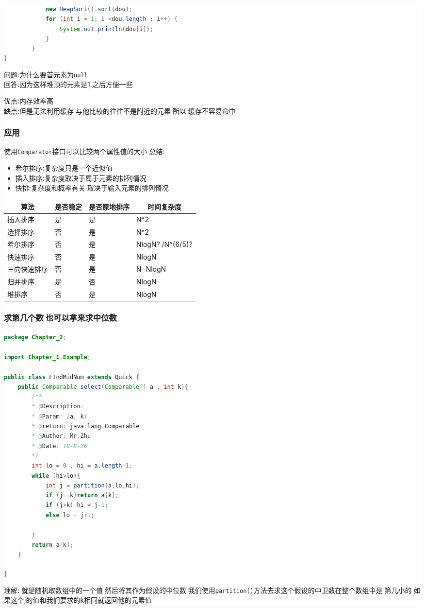 ```java
            new HeapSort().sort(dou);
            for (int i = 1; i <dou.length ; i++) {
                System.out.println(dou[i]);
            }
        }
}
```
问题:为什么要首元素为`null`   
回答:因为这样堆顶的元素是1,之后方便一些   

优点:内存效率高   
缺点:但是无法利用缓存 与他比较的往往不是附近的元素
所以 缓存不容易命中

### 应用 
使用`Comparator`接口可以比较两个属性值的大小
总结:
* 希尔排序:复杂度只是一个近似值
* 插入排序:复杂度取决于属于元素的排列情况
* 快排:复杂度和概率有关 取决于输入元素的排列情况

算法 | 是否稳定 | 是否原地排序 | 时间复杂度  
---- | --- | --- | --- 
插入排序 | 是 |是 | N^2 
选择排序 | 否 | 是 | N^2 
希尔排序 | 否 | 是 | NlogN? /N^(6/5)? 
快速排序 | 否 | 是 | NlogN
三向快速排序 | 否 | 是 | N-NlogN
归并排序 | 是 | 否 | NlogN
堆排序 | 否  | 是 | NlogN


### 求第几个数 也可以拿来求中位数 
```java
package Chapter_2;

import Chapter_1.Example;

public class FIndMidNum extends Quick {
    public Comparable select(Comparable[] a , int k){
        /** 
        * @Description:  
        * @Param: [a, k] 
        * @return: java.lang.Comparable 
        * @Author: Mr.Zhu
        * @Date: 18-8-26 
        */ 
        int lo = 0 , hi = a.length-1;
        while (hi>lo){
            int j = partition(a,lo,hi);
            if (j==k)return a[k];
            if (j>k) hi = j-1;
            else lo = j+1;
            
        }
        return a[k];
    }
    
}

```
理解: 就是随机取数组中的一个值 然后将其作为假设的中位数 
我们使用`partition()`方法去求这个假设的中卫数在整个数组中是
第几小的  如果这个j的值和我们要求的k相同就返回他的元素值 